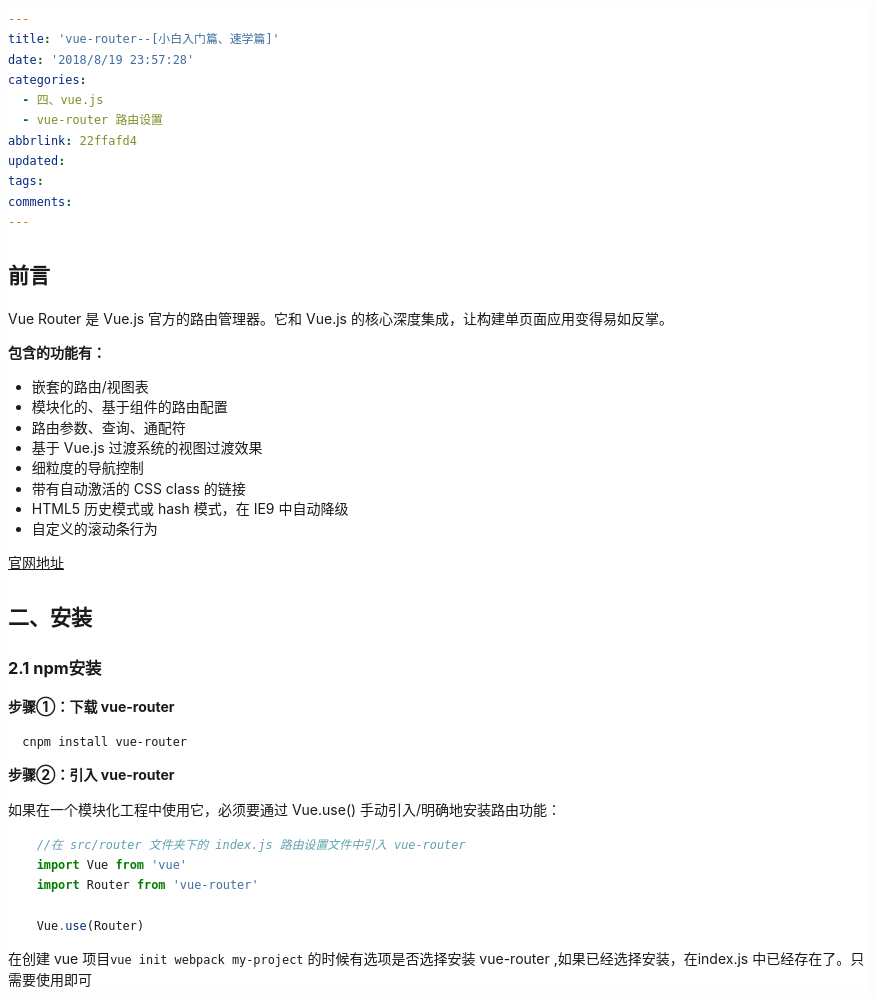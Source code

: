 ```yaml
---
title: 'vue-router--[小白入门篇、速学篇]'
date: '2018/8/19 23:57:28'
categories:
  - 四、vue.js
  - vue-router 路由设置
abbrlink: 22ffafd4
updated:
tags:
comments:
---
```

## 前言

Vue Router 是 Vue.js 官方的路由管理器。它和 Vue.js 的核心深度集成，让构建单页面应用变得易如反掌。

**包含的功能有：**

- 嵌套的路由/视图表
- 模块化的、基于组件的路由配置
- 路由参数、查询、通配符
- 基于 Vue.js 过渡系统的视图过渡效果
- 细粒度的导航控制
- 带有自动激活的 CSS class 的链接
- HTML5 历史模式或 hash 模式，在 IE9 中自动降级
- 自定义的滚动条行为


[官网地址](https://router.vuejs.org/zh/guide/essentials/navigation.html)

## 二、安装

### 2.1 npm安装

**步骤①：下载 vue-router**

```bash
  cnpm install vue-router
```

**步骤②：引入 vue-router**

如果在一个模块化工程中使用它，必须要通过 Vue.use() 手动引入/明确地安装路由功能：

```js
    //在 src/router 文件夹下的 index.js 路由设置文件中引入 vue-router
    import Vue from 'vue'
    import Router from 'vue-router'

    Vue.use(Router)
```

在创建 vue 项目`vue init webpack my-project` 的时候有选项是否选择安装 vue-router ,如果已经选择安装，在index.js 中已经存在了。只需要使用即可

